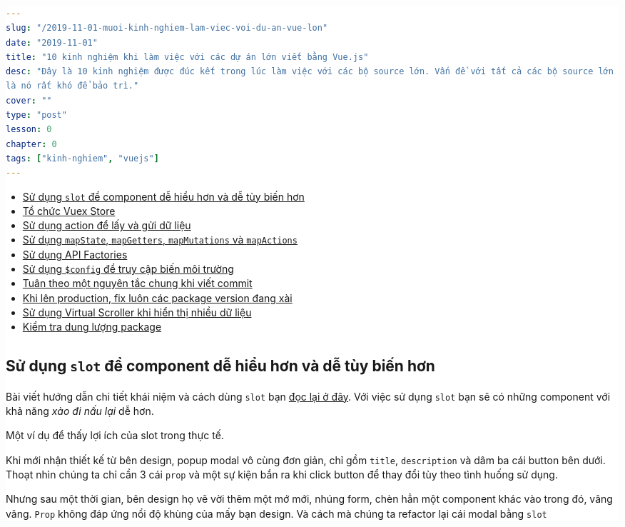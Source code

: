 ```yaml
---
slug: "/2019-11-01-muoi-kinh-nghiem-lam-viec-voi-du-an-vue-lon"
date: "2019-11-01"
title: "10 kinh nghiệm khi làm việc với các dự án lớn viết bằng Vue.js"
desc: "Đây là 10 kinh nghiệm được đúc kết trong lúc làm việc với các bộ source lớn. Vấn đề với tất cả các bộ source lớn là nó rất khó để bảo trì."
cover: ""
type: "post"
lesson: 0
chapter: 0
tags: ["kinh-nghiem", "vuejs"]
---
```




- [Sử dụng `slot` để component dễ hiểu hơn và dễ tùy biến hơn](#s%e1%bb%ad-d%e1%bb%a5ng-slot-%c4%91%e1%bb%83-component-d%e1%bb%85-hi%e1%bb%83u-h%c6%a1n-v%c3%a0-d%e1%bb%85-t%c3%b9y-bi%e1%ba%bfn-h%c6%a1n)
- [Tổ chức Vuex Store](#t%e1%bb%95-ch%e1%bb%a9c-vuex-store)
- [Sử dụng action để lấy và gửi dữ liệu](#s%e1%bb%ad-d%e1%bb%a5ng-action-%c4%91%e1%bb%83-l%e1%ba%a5y-v%c3%a0-g%e1%bb%adi-d%e1%bb%af-li%e1%bb%87u)
- [Sử dụng `mapState`, `mapGetters`, `mapMutations` và `mapActions`](#s%e1%bb%ad-d%e1%bb%a5ng-mapstate-mapgetters-mapmutations-v%c3%a0-mapactions)
- [Sử dụng API Factories](#s%e1%bb%ad-d%e1%bb%a5ng-api-factories)
- [Sử dụng `$config` để truy cập biến môi trường](#s%e1%bb%ad-d%e1%bb%a5ng-config-%c4%91%e1%bb%83-truy-c%e1%ba%adp-bi%e1%ba%bfn-m%c3%b4i-tr%c6%b0%e1%bb%9dng)
- [Tuân theo một nguyên tắc chung khi viết commit](#tu%c3%a2n-theo-m%e1%bb%99t-nguy%c3%aan-t%e1%ba%afc-chung-khi-vi%e1%ba%bft-commit)
- [Khi lên production, fix luôn các package version đang xài](#khi-l%c3%aan-production-fix-lu%c3%b4n-c%c3%a1c-package-version-%c4%91ang-x%c3%a0i)
- [Sử dụng Virtual Scroller khi hiển thị nhiều dữ liệu](#s%e1%bb%ad-d%e1%bb%a5ng-virtual-scroller-khi-hi%e1%bb%83n-th%e1%bb%8b-nhi%e1%bb%81u-d%e1%bb%af-li%e1%bb%87u)
- [Kiểm tra dung lượng package](#ki%e1%bb%83m-tra-dung-l%c6%b0%e1%bb%a3ng-package)



## Sử dụng `slot` để component dễ hiểu hơn và dễ tùy biến hơn

Bài viết hướng dẫn chi tiết khái niệm và cách dùng `slot` bạn [đọc lại ở đây](/2019-10-20-huong-dan-ung-dung-tuyet-voi-cua-vue-renderless-component). Với việc sử dụng `slot` bạn sẽ có những component với khả năng *xào đi nấu lại* dễ hơn.

Một ví dụ để thấy lợi ích của slot trong thực tế.

Khi mới nhận thiết kế từ bên design, popup modal vô cùng đơn giản, chỉ gồm `title`, `description` và dâm ba cái button bên dưới. Thoạt nhìn chúng ta chỉ cần 3 cái `prop` và một sự kiện bắn ra khi click button để thay đổi tùy theo tình huống sử dụng.

Nhưng sau một thời gian, bên design họ vẽ vời thêm một mớ mới, nhúng form, chèn hẳn một component khác vào trong đó, vâng vâng. `Prop` không đáp ứng nổi độ khùng của mấy bạn design. Và cách mà chúng ta refactor lại cái modal bằng `slot`
